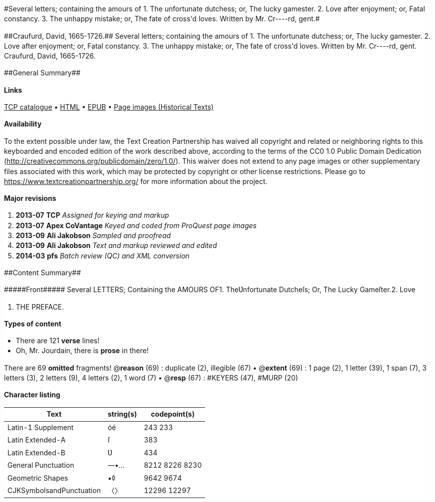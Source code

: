 #Several letters; containing the amours of 1. The unfortunate dutchess; or, The lucky gamester. 2. Love after enjoyment; or, Fatal constancy. 3. The unhappy mistake; or, The fate of cross'd loves. Written by Mr. Cr----rd, gent.#

##Craufurd, David, 1665-1726.##
Several letters; containing the amours of 1. The unfortunate dutchess; or, The lucky gamester. 2. Love after enjoyment; or, Fatal constancy. 3. The unhappy mistake; or, The fate of cross'd loves. Written by Mr. Cr----rd, gent.
Craufurd, David, 1665-1726.

##General Summary##

**Links**

[TCP catalogue](http://www.ota.ox.ac.uk/tcp/)  • 
[HTML](http://tei.it.ox.ac.uk/tcp/Texts-HTML/free/B02/B02470.html)  • 
[EPUB](http://tei.it.ox.ac.uk/tcp/Texts-EPUB/free/B02/B02470.epub) • 
[Page images (Historical Texts)](https://historicaltexts.jisc.ac.uk/eebo-53299024e)

**Availability**

To the extent possible under law, the Text Creation Partnership has waived all copyright and related or neighboring rights to this keyboarded and encoded edition of the work described above, according to the terms of the CC0 1.0 Public Domain Dedication (http://creativecommons.org/publicdomain/zero/1.0/). This waiver does not extend to any page images or other supplementary files associated with this work, which may be protected by copyright or other license restrictions. Please go to https://www.textcreationpartnership.org/ for more information about the project.

**Major revisions**

1. __2013-07__ __TCP__ *Assigned for keying and markup*
1. __2013-07__ __Apex CoVantage__ *Keyed and coded from ProQuest page images*
1. __2013-09__ __Ali Jakobson__ *Sampled and proofread*
1. __2013-09__ __Ali Jakobson__ *Text and markup reviewed and edited*
1. __2014-03__ __pfs__ *Batch review (QC) and XML conversion*

##Content Summary##

#####Front#####
Several LETTERS; Containing the AMOURS OF1. TheƲnfortunate Dutcheſs; Or, The Lucky Gameſter.2. Love 
1. THE PREFACE.

**Types of content**

  * There are 121 **verse** lines!
  * Oh, Mr. Jourdain, there is **prose** in there!

There are 69 **omitted** fragments! 
 @__reason__ (69) : duplicate (2), illegible (67)  •  @__extent__ (69) : 1 page (2), 1 letter (39), 1 span (7), 3 letters (3), 2 letters (9), 4 letters (2), 1 word (7)  •  @__resp__ (67) : #KEYERS (47), #MURP (20)

**Character listing**


|Text|string(s)|codepoint(s)|
|---|---|---|
|Latin-1 Supplement|óé|243 233|
|Latin Extended-A|ſ|383|
|Latin Extended-B|Ʋ|434|
|General Punctuation|—•…|8212 8226 8230|
|Geometric Shapes|▪◊|9642 9674|
|CJKSymbolsandPunctuation|〈〉|12296 12297|
